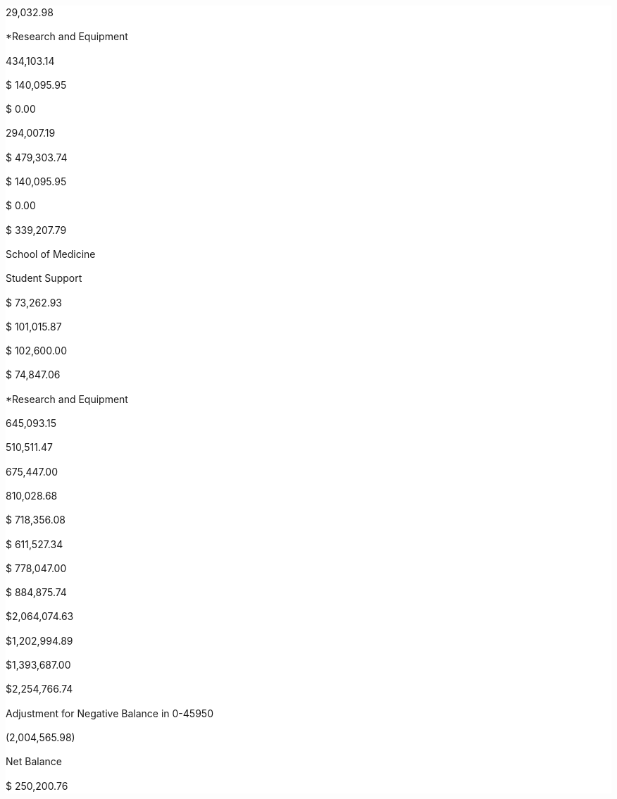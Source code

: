 29,032.98

\*Research and Equipment

434,103.14

$ 140,095.95

$ 0.00

294,007.19

$ 479,303.74

$ 140,095.95

$ 0.00

$ 339,207.79

School of Medicine

Student Support

$ 73,262.93

$ 101,015.87

$ 102,600.00

$ 74,847.06

\*Research and Equipment

645,093.15

510,511.47

675,447.00

810,028.68

$ 718,356.08

$ 611,527.34

$ 778,047.00

$ 884,875.74

$2,064,074.63

$1,202,994.89

$1,393,687.00

$2,254,766.74

Adjustment for Negative Balance in 0-45950

(2,004,565.98)

Net Balance

$ 250,200.76
